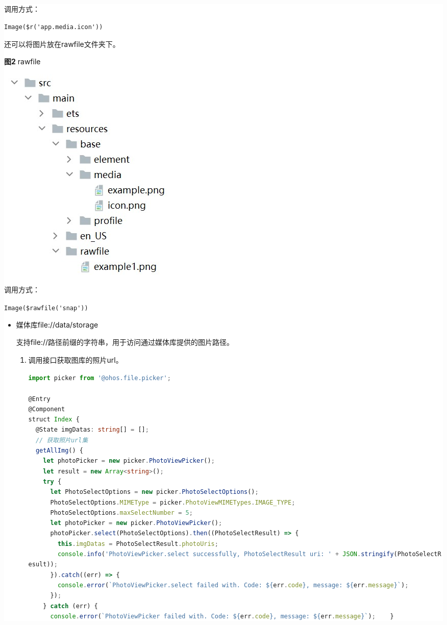   调用方式：

  ```
  Image($r('app.media.icon'))
  ```

  还可以将图片放在rawfile文件夹下。

  **图2** rawfile  

  ![image-rawfile](figures/image-rawfile.jpg)

  调用方式：

  ```
  Image($rawfile('snap'))
  ```

- 媒体库file://data/storage

  支持file://路径前缀的字符串，用于访问通过媒体库提供的图片路径。

  1. 调用接口获取图库的照片url。
      ​    
      ```ts
      import picker from '@ohos.file.picker';

      @Entry
      @Component
      struct Index {
        @State imgDatas: string[] = [];
        // 获取照片url集
        getAllImg() {
          let photoPicker = new picker.PhotoViewPicker();
          let result = new Array<string>();
          try {
            let PhotoSelectOptions = new picker.PhotoSelectOptions();
            PhotoSelectOptions.MIMEType = picker.PhotoViewMIMETypes.IMAGE_TYPE;
            PhotoSelectOptions.maxSelectNumber = 5;
            let photoPicker = new picker.PhotoViewPicker();
            photoPicker.select(PhotoSelectOptions).then((PhotoSelectResult) => {
              this.imgDatas = PhotoSelectResult.photoUris;
              console.info('PhotoViewPicker.select successfully, PhotoSelectResult uri: ' + JSON.stringify(PhotoSelectResult));
            }).catch((err) => {
              console.error(`PhotoViewPicker.select failed with. Code: ${err.code}, message: ${err.message}`);
            });
          } catch (err) {
            console.error(`PhotoViewPicker failed with. Code: ${err.code}, message: ${err.message}`);    }